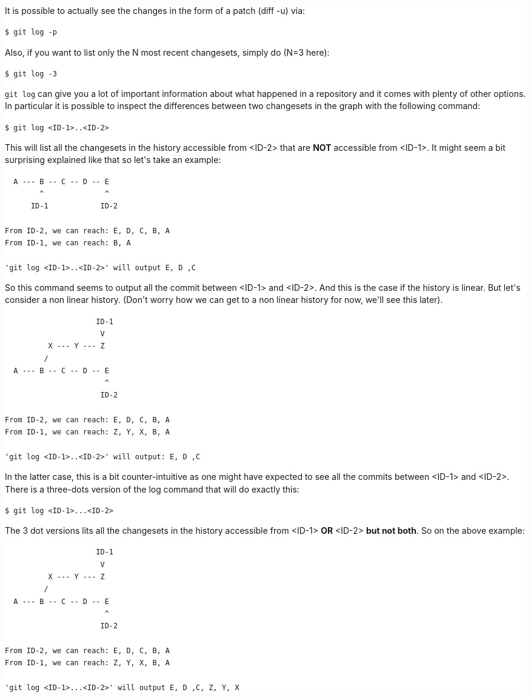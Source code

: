 It is possible to actually see the changes in the form of a patch (diff -u) via:

    $ git log -p

Also, if you want to list only the N most recent changesets, simply do (N=3 here):

    $ git log -3

``git log`` can give you a lot of important information about what happened in a repository and it comes with plenty of other options. In particular it is possible to inspect the differences between two changesets in the graph with the following command:

    $ git log <ID-1>..<ID-2>

This will list all the changesets in the history accessible from \<ID-2\> that are **NOT** accessible from \<ID-1\>. It might seem a bit surprising explained like that so let's take an example:

```
  A --- B -- C -- D -- E 
        ^              ^ 
      ID-1            ID-2

From ID-2, we can reach: E, D, C, B, A
From ID-1, we can reach: B, A 

'git log <ID-1>..<ID-2>' will output E, D ,C
```
So this command seems to output all the commit between \<ID-1\> and \<ID-2\>. And this is the case if the history is linear. But let's consider a non linear history. (Don't worry how we can get to a non linear history for now, we'll see this later).

```
                     ID-1
                      V
          X --- Y --- Z
         /
  A --- B -- C -- D -- E 
                       ^ 
                      ID-2

From ID-2, we can reach: E, D, C, B, A
From ID-1, we can reach: Z, Y, X, B, A 

'git log <ID-1>..<ID-2>' will output: E, D ,C
```
In the latter case, this is a bit counter-intuitive as one might have expected to see all the commits between \<ID-1\> and \<ID-2\>. There is a three-dots version of the log command that will do exactly this:

    $ git log <ID-1>...<ID-2>

The 3 dot versions lits all the changesets in the history accessible from \<ID-1\> **OR** \<ID-2\> **but not both**. So on the above example:

```
                     ID-1
                      V
          X --- Y --- Z
         /
  A --- B -- C -- D -- E 
                       ^ 
                      ID-2

From ID-2, we can reach: E, D, C, B, A
From ID-1, we can reach: Z, Y, X, B, A 

'git log <ID-1>...<ID-2>' will output E, D ,C, Z, Y, X
```
